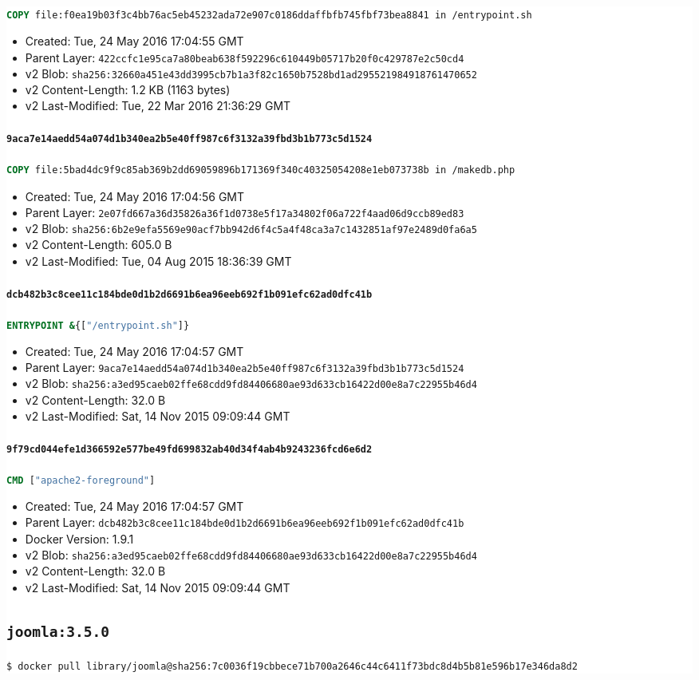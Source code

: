 ```dockerfile
COPY file:f0ea19b03f3c4bb76ac5eb45232ada72e907c0186ddaffbfb745fbf73bea8841 in /entrypoint.sh
```

-	Created: Tue, 24 May 2016 17:04:55 GMT
-	Parent Layer: `422ccfc1e95ca7a80beab638f592296c610449b05717b20f0c429787e2c50cd4`
-	v2 Blob: `sha256:32660a451e43dd3995cb7b1a3f82c1650b7528bd1ad295521984918761470652`
-	v2 Content-Length: 1.2 KB (1163 bytes)
-	v2 Last-Modified: Tue, 22 Mar 2016 21:36:29 GMT

#### `9aca7e14aedd54a074d1b340ea2b5e40ff987c6f3132a39fbd3b1b773c5d1524`

```dockerfile
COPY file:5bad4dc9f9c85ab369b2dd69059896b171369f340c40325054208e1eb073738b in /makedb.php
```

-	Created: Tue, 24 May 2016 17:04:56 GMT
-	Parent Layer: `2e07fd667a36d35826a36f1d0738e5f17a34802f06a722f4aad06d9ccb89ed83`
-	v2 Blob: `sha256:6b2e9efa5569e90acf7bb942d6f4c5a4f48ca3a7c1432851af97e2489d0fa6a5`
-	v2 Content-Length: 605.0 B
-	v2 Last-Modified: Tue, 04 Aug 2015 18:36:39 GMT

#### `dcb482b3c8cee11c184bde0d1b2d6691b6ea96eeb692f1b091efc62ad0dfc41b`

```dockerfile
ENTRYPOINT &{["/entrypoint.sh"]}
```

-	Created: Tue, 24 May 2016 17:04:57 GMT
-	Parent Layer: `9aca7e14aedd54a074d1b340ea2b5e40ff987c6f3132a39fbd3b1b773c5d1524`
-	v2 Blob: `sha256:a3ed95caeb02ffe68cdd9fd84406680ae93d633cb16422d00e8a7c22955b46d4`
-	v2 Content-Length: 32.0 B
-	v2 Last-Modified: Sat, 14 Nov 2015 09:09:44 GMT

#### `9f79cd044efe1d366592e577be49fd699832ab40d34f4ab4b9243236fcd6e6d2`

```dockerfile
CMD ["apache2-foreground"]
```

-	Created: Tue, 24 May 2016 17:04:57 GMT
-	Parent Layer: `dcb482b3c8cee11c184bde0d1b2d6691b6ea96eeb692f1b091efc62ad0dfc41b`
-	Docker Version: 1.9.1
-	v2 Blob: `sha256:a3ed95caeb02ffe68cdd9fd84406680ae93d633cb16422d00e8a7c22955b46d4`
-	v2 Content-Length: 32.0 B
-	v2 Last-Modified: Sat, 14 Nov 2015 09:09:44 GMT

## `joomla:3.5.0`

```console
$ docker pull library/joomla@sha256:7c0036f19cbbece71b700a2646c44c6411f73bdc8d4b5b81e596b17e346da8d2
```
